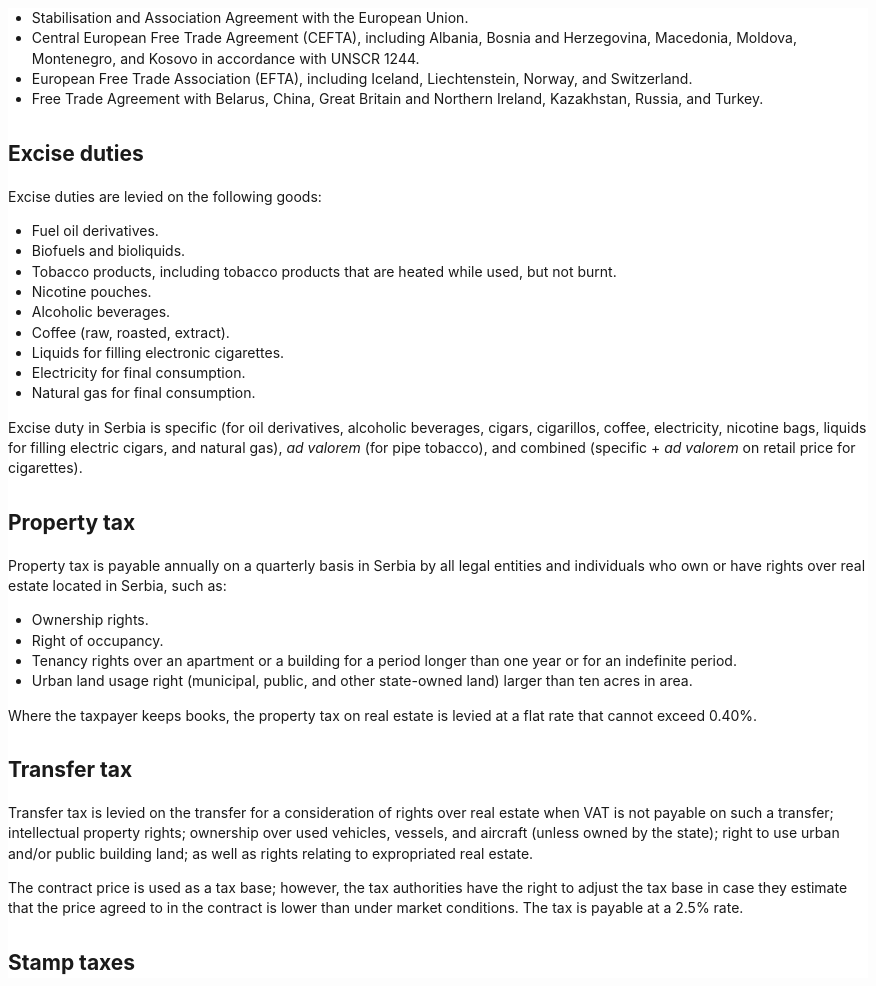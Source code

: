 * Stabilisation and Association Agreement with the European Union.
* Central European Free Trade Agreement (CEFTA), including Albania, Bosnia and Herzegovina, Macedonia, Moldova, Montenegro, and Kosovo in accordance with UNSCR 1244.
* European Free Trade Association (EFTA), including Iceland, Liechtenstein, Norway, and Switzerland.
* Free Trade Agreement with Belarus, China, Great Britain and Northern Ireland, Kazakhstan, Russia, and Turkey.

## Excise duties

Excise duties are levied on the following goods:

* Fuel oil derivatives.
* Biofuels and bioliquids.
* Tobacco products, including tobacco products that are heated while used, but not burnt.
* Nicotine pouches.
* Alcoholic beverages.
* Coffee (raw, roasted, extract).
* Liquids for filling electronic cigarettes.
* Electricity for final consumption.
* Natural gas for final consumption.

Excise duty in Serbia is specific (for oil derivatives, alcoholic beverages, cigars, cigarillos, coffee, electricity, nicotine bags, liquids for filling electric cigars, and natural gas), *ad valorem* (for pipe tobacco), and combined (specific + *ad valorem* on retail price for cigarettes).

## Property tax

Property tax is payable annually on a quarterly basis in Serbia by all legal entities and individuals who own or have rights over real estate located in Serbia, such as:

* Ownership rights.
* Right of occupancy.
* Tenancy rights over an apartment or a building for a period longer than one year or for an indefinite period.
* Urban land usage right (municipal, public, and other state-owned land) larger than ten acres in area.

Where the taxpayer keeps books, the property tax on real estate is levied at a flat rate that cannot exceed 0.40%.

## Transfer tax

Transfer tax is levied on the transfer for a consideration of rights over real estate when VAT is not payable on such a transfer; intellectual property rights; ownership over used vehicles, vessels, and aircraft (unless owned by the state); right to use urban and/or public building land; as well as rights relating to expropriated real estate.

The contract price is used as a tax base; however, the tax authorities have the right to adjust the tax base in case they estimate that the price agreed to in the contract is lower than under market conditions. The tax is payable at a 2.5% rate.

## Stamp taxes
